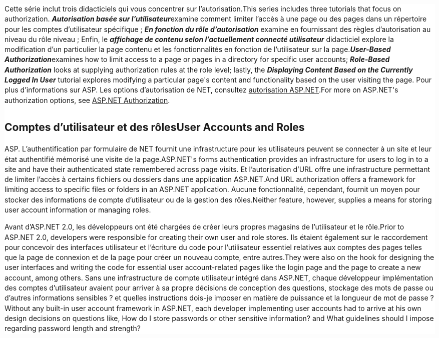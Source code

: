 <span data-ttu-id="528a7-215">Cette série inclut trois didacticiels qui vous concentrer sur l’autorisation.</span><span class="sxs-lookup"><span data-stu-id="528a7-215">This series includes three tutorials that focus on authorization.</span></span> <span data-ttu-id="528a7-216">***Autorisation basée sur l’utilisateur***examine comment limiter l’accès à une page ou des pages dans un répertoire pour les comptes d’utilisateur spécifique ; ***En fonction du rôle d’autorisation*** examine en fournissant des règles d’autorisation au niveau du rôle niveau ; Enfin, le ***affichage de contenu selon l’actuellement connecté utilisateur*** didacticiel explore la modification d’un particulier la page contenu et les fonctionnalités en fonction de l’utilisateur sur la page.</span><span class="sxs-lookup"><span data-stu-id="528a7-216">***User-Based Authorization***examines how to limit access to a page or pages in a directory for specific user accounts; ***Role-Based Authorization*** looks at supplying authorization rules at the role level; lastly, the ***Displaying Content Based on the Currently Logged In User*** tutorial explores modifying a particular page's content and functionality based on the user visiting the page.</span></span> <span data-ttu-id="528a7-217">Pour plus d’informations sur ASP. Les options d’autorisation de NET, consultez [autorisation ASP.NET](https://msdn.microsoft.com/en-us/library/wce3kxhd.aspx).</span><span class="sxs-lookup"><span data-stu-id="528a7-217">For more on ASP.NET's authorization options, see [ASP.NET Authorization](https://msdn.microsoft.com/en-us/library/wce3kxhd.aspx).</span></span>


## <a name="user-accounts-and-roles"></a><span data-ttu-id="528a7-218">Comptes d’utilisateur et des rôles</span><span class="sxs-lookup"><span data-stu-id="528a7-218">User Accounts and Roles</span></span>

<span data-ttu-id="528a7-219">ASP. L’authentification par formulaire de NET fournit une infrastructure pour les utilisateurs peuvent se connecter à un site et leur état authentifié mémorisé une visite de la page.</span><span class="sxs-lookup"><span data-stu-id="528a7-219">ASP.NET's forms authentication provides an infrastructure for users to log in to a site and have their authenticated state remembered across page visits.</span></span> <span data-ttu-id="528a7-220">Et l’autorisation d’URL offre une infrastructure permettant de limiter l’accès à certains fichiers ou dossiers dans une application ASP.NET.</span><span class="sxs-lookup"><span data-stu-id="528a7-220">And URL authorization offers a framework for limiting access to specific files or folders in an ASP.NET application.</span></span> <span data-ttu-id="528a7-221">Aucune fonctionnalité, cependant, fournit un moyen pour stocker des informations de compte d’utilisateur ou de la gestion des rôles.</span><span class="sxs-lookup"><span data-stu-id="528a7-221">Neither feature, however, supplies a means for storing user account information or managing roles.</span></span>

<span data-ttu-id="528a7-222">Avant d’ASP.NET 2.0, les développeurs ont été chargées de créer leurs propres magasins de l’utilisateur et le rôle.</span><span class="sxs-lookup"><span data-stu-id="528a7-222">Prior to ASP.NET 2.0, developers were responsible for creating their own user and role stores.</span></span> <span data-ttu-id="528a7-223">Ils étaient également sur le raccordement pour concevoir des interfaces utilisateur et l’écriture du code pour l’utilisateur essentiel relatives aux comptes des pages telles que la page de connexion et de la page pour créer un nouveau compte, entre autres.</span><span class="sxs-lookup"><span data-stu-id="528a7-223">They were also on the hook for designing the user interfaces and writing the code for essential user account-related pages like the login page and the page to create a new account, among others.</span></span> <span data-ttu-id="528a7-224">Sans une infrastructure de compte utilisateur intégré dans ASP.NET, chaque développeur implémentation des comptes d’utilisateur avaient pour arriver à sa propre décisions de conception des questions, stockage des mots de passe ou d’autres informations sensibles ? et quelles instructions dois-je imposer en matière de puissance et la longueur de mot de passe ?</span><span class="sxs-lookup"><span data-stu-id="528a7-224">Without any built-in user account framework in ASP.NET, each developer implementing user accounts had to arrive at his own design decisions on questions like, How do I store passwords or other sensitive information? and What guidelines should I impose regarding password length and strength?</span></span>
